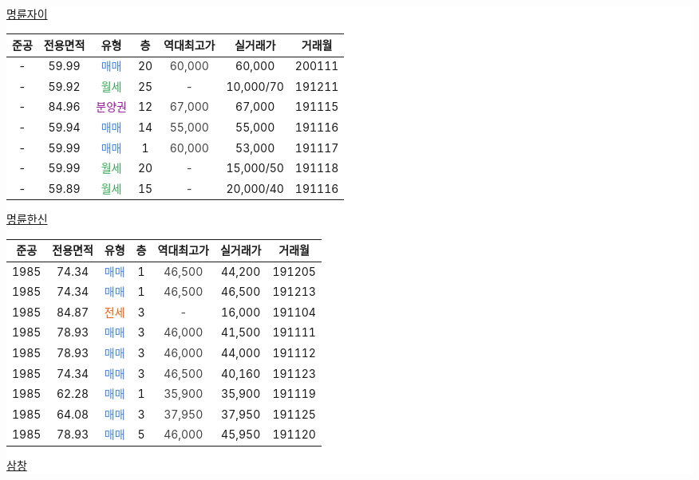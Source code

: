 
<script async src="//pagead2.googlesyndication.com/pagead/js/adsbygoogle.js"></script>

<ins class="adsbygoogle"
     style="display:block"
     data-ad-client="ca-pub-1142216861245946"
     data-ad-slot="4805727019"
     data-ad-format="auto"
     data-full-width-responsive="true"></ins>
<script>
(adsbygoogle = window.adsbygoogle || []).push({});
</script>


[명륜자이](https://search.naver.com/search.naver?query=%EB%B6%80%EC%82%B0%EA%B4%91%EC%97%AD%EC%8B%9C+%EB%8F%99%EB%9E%98%EA%B5%AC+%EB%AA%85%EB%A5%9C%EB%8F%99+%EB%AA%85%EB%A5%9C%EC%9E%90%EC%9D%B4)

|준공|전용면적|유형|층|역대최고가|실거래가|거래월|
|:---:|:---:|:---:|:---:|:---:|:---:|:---:|
|-|59.99|<span style="color:#4285f3">매매</span>|20|<span style="color:#444444">60,000</span>|60,000|200111|
|-|59.92|<span style="color:#34a853">월세</span>|25|<span style="color:#444444">-</span>|10,000/70|191211|
|-|84.96|<span style="color:#9C11A5">분양권</span>|12|<span style="color:#444444">67,000</span>|67,000|191115|
|-|59.94|<span style="color:#4285f3">매매</span>|14|<span style="color:#444444">55,000</span>|55,000|191116|
|-|59.99|<span style="color:#4285f3">매매</span>|1|<span style="color:#444444">60,000</span>|53,000|191117|
|-|59.99|<span style="color:#34a853">월세</span>|20|<span style="color:#444444">-</span>|15,000/50|191118|
|-|59.89|<span style="color:#34a853">월세</span>|15|<span style="color:#444444">-</span>|20,000/40|191116|

[명륜한신](https://search.naver.com/search.naver?query=%EB%B6%80%EC%82%B0%EA%B4%91%EC%97%AD%EC%8B%9C+%EB%8F%99%EB%9E%98%EA%B5%AC+%EB%AA%85%EB%A5%9C%EB%8F%99+%EB%AA%85%EB%A5%9C%ED%95%9C%EC%8B%A0)

|준공|전용면적|유형|층|역대최고가|실거래가|거래월|
|:---:|:---:|:---:|:---:|:---:|:---:|:---:|
|1985|74.34|<span style="color:#4285f3">매매</span>|1|<span style="color:#444444">46,500</span>|44,200|191205|
|1985|74.34|<span style="color:#4285f3">매매</span>|1|<span style="color:#444444">46,500</span>|46,500|191213|
|1985|84.87|<span style="color:#ff5a00">전세</span>|3|<span style="color:#444444">-</span>|16,000|191104|
|1985|78.93|<span style="color:#4285f3">매매</span>|3|<span style="color:#444444">46,000</span>|41,500|191111|
|1985|78.93|<span style="color:#4285f3">매매</span>|3|<span style="color:#444444">46,000</span>|44,000|191112|
|1985|74.34|<span style="color:#4285f3">매매</span>|3|<span style="color:#444444">46,500</span>|40,160|191123|
|1985|62.28|<span style="color:#4285f3">매매</span>|1|<span style="color:#444444">35,900</span>|35,900|191119|
|1985|64.08|<span style="color:#4285f3">매매</span>|3|<span style="color:#444444">37,950</span>|37,950|191125|
|1985|78.93|<span style="color:#4285f3">매매</span>|5|<span style="color:#444444">46,000</span>|45,950|191120|

[삼창](https://search.naver.com/search.naver?query=%EB%B6%80%EC%82%B0%EA%B4%91%EC%97%AD%EC%8B%9C+%EB%8F%99%EB%9E%98%EA%B5%AC+%EB%AA%85%EB%A5%9C%EB%8F%99+%EC%82%BC%EC%B0%BD)
